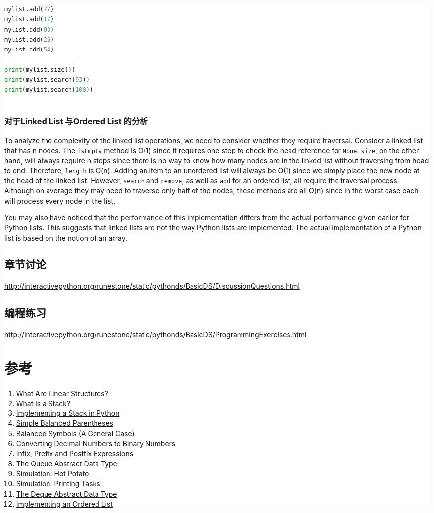 ```python
mylist.add(77)
mylist.add(17)
mylist.add(93)
mylist.add(26)
mylist.add(54)

print(mylist.size())
print(mylist.search(93))
print(mylist.search(100))
        
```

### 对于Linked List 与Ordered List 的分析
To analyze the complexity of the linked list operations, we need to consider whether they require traversal. Consider a linked list that has n nodes. The `isEmpty` method is O(1) since it requires one step to check the head reference for `None`. `size`, on the other hand, will always require n steps since there is no way to know how many nodes are in the linked list without traversing from head to end. Therefore, `length` is O(n). Adding an item to an unordered list will always be O(1) since we simply place the new node at the head of the linked list. However, `search` and `remove`, as well as `add` for an ordered list, all require the traversal process. Although on average they may need to traverse only half of the nodes, these methods are all O(n) since in the worst case each will process every node in the list.

You may also have noticed that the performance of this implementation differs from the actual performance given earlier for Python lists. This suggests that linked lists are not the way Python lists are implemented. The actual implementation of a Python list is based on the notion of an array. 

## 章节讨论
http://interactivepython.org/runestone/static/pythonds/BasicDS/DiscussionQuestions.html

## 编程练习
http://interactivepython.org/runestone/static/pythonds/BasicDS/ProgrammingExercises.html

# 参考
1. [What Are Linear Structures?](http://interactivepython.org/runestone/static/pythonds/BasicDS/WhatAreLinearStructures.html)
1. [What is a Stack?](http://interactivepython.org/runestone/static/pythonds/BasicDS/WhatisaStack.html)
1. [Implementing a Stack in Python](http://interactivepython.org/runestone/static/pythonds/BasicDS/ImplementingaStackinPython.html)
1. [Simple Balanced Parentheses](http://interactivepython.org/runestone/static/pythonds/BasicDS/SimpleBalancedParentheses.html?lastPosition=300)
1. [Balanced Symbols (A General Case)](http://interactivepython.org/runestone/static/pythonds/BasicDS/BalancedSymbols%28AGeneralCase%29.html?lastPosition=0)
1. [Converting Decimal Numbers to Binary Numbers](http://interactivepython.org/runestone/static/pythonds/BasicDS/ConvertingDecimalNumberstoBinaryNumbers.html)
1. [Infix, Prefix and Postfix Expressions](http://interactivepython.org/runestone/static/pythonds/BasicDS/InfixPrefixandPostfixExpressions.html?lastPosition=1000)
1. [The Queue Abstract Data Type](http://interactivepython.org/runestone/static/pythonds/BasicDS/TheQueueAbstractDataType.html)
1. [Simulation: Hot Potato](http://interactivepython.org/runestone/static/pythonds/BasicDS/SimulationHotPotato.html)
1. [Simulation: Printing Tasks](http://interactivepython.org/runestone/static/pythonds/BasicDS/SimulationPrintingTasks.html)
1. [The Deque Abstract Data Type](http://interactivepython.org/runestone/static/pythonds/BasicDS/TheDequeAbstractDataType.html)
1. [Implementing an Ordered List](http://interactivepython.org/runestone/static/pythonds/BasicDS/ImplementinganOrderedList.html#fig-orderinsert)

